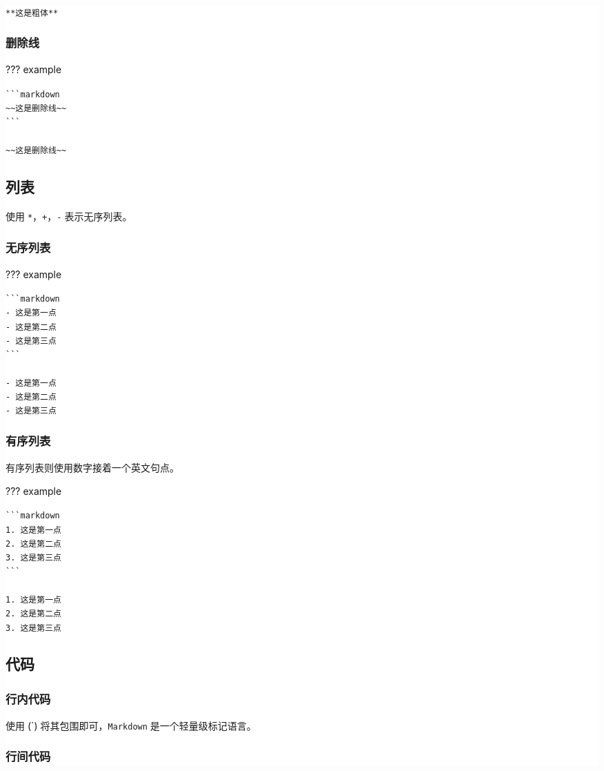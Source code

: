     **这是粗体**

### 删除线

??? example

    ```markdown
    ~~这是删除线~~
    ```

    ~~这是删除线~~

## 列表

使用 `*`，`+`，`-` 表示无序列表。

### 无序列表

??? example

    ```markdown
    - 这是第一点
    - 这是第二点
    - 这是第三点
    ```

    - 这是第一点
    - 这是第二点
    - 这是第三点

### 有序列表

有序列表则使用数字接着一个英文句点。

??? example

    ```markdown
    1. 这是第一点
    2. 这是第二点
    3. 这是第三点
    ```

    1. 这是第一点
    2. 这是第二点
    3. 这是第三点

## 代码

### 行内代码

使用 (\`) 将其包围即可，`Markdown` 是一个轻量级标记语言。

### 行间代码
